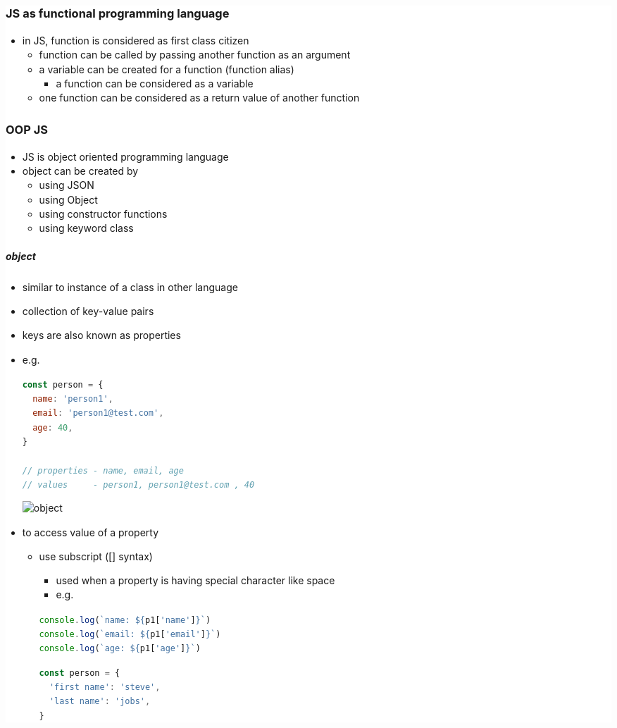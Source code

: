 ### JS as functional programming language

- in JS, function is considered as first class citizen
  - function can be called by passing another function as an argument
  - a variable can be created for a function (function alias)
    - a function can be considered as a variable
  - one function can be considered as a return value of another function

### OOP JS

- JS is object oriented programming language
- object can be created by
  - using JSON
  - using Object
  - using constructor functions
  - using keyword class

##### object

- similar to instance of a class in other language
- collection of key-value pairs
- keys are also known as properties
- e.g.

  ```js
  const person = {
    name: 'person1',
    email: 'person1@test.com',
    age: 40,
  }

  // properties - name, email, age
  // values     - person1, person1@test.com , 40
  ```

  ![object](object.png)

- to access value of a property

  - use subscript ([] syntax)

    - used when a property is having special character like space
    - e.g.

    ```js
    console.log(`name: ${p1['name']}`)
    console.log(`email: ${p1['email']}`)
    console.log(`age: ${p1['age']}`)
    ```

    ```js
    const person = {
      'first name': 'steve',
      'last name': 'jobs',
    }
